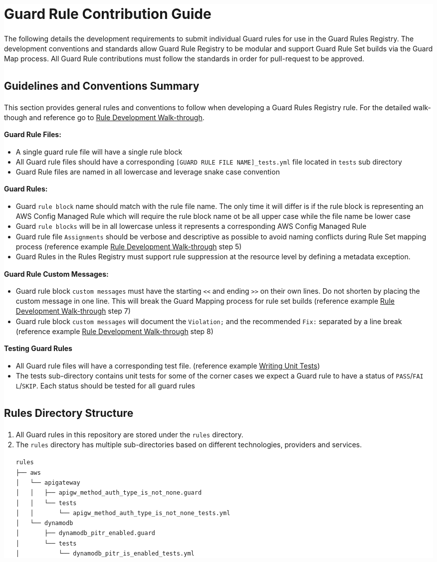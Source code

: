# Guard Rule Contribution Guide

The following details the development requirements to submit individual Guard rules for use in the Guard Rules Registry. The development conventions and standards allow Guard Rule Registry to be modular and support Guard Rule Set builds via the Guard Map process. All Guard Rule contributions must follow the standards in order for pull-request to be approved.

## Guidelines and Conventions Summary

This section provides general rules and conventions to follow when developing a Guard Rules Registry rule. For the detailed walk-though and reference go to [Rule Development Walk-through](#rule-development-walk-through).

**Guard Rule Files:**

* A single guard rule file will have a single rule block
* All Guard rule files should have a corresponding `[GUARD RULE FILE NAME]_tests.yml` file located in `tests` sub directory
* Guard Rule files are named in all lowercase and leverage snake case convention

**Guard Rules:**

* Guard `rule block` name should match with the rule file name. The only time it will differ is if the rule block is representing an AWS Config Managed Rule which will require the rule block name ot be all upper case while the file name be lower case
* Guard `rule blocks` will be in all lowercase unless it represents a corresponding AWS Config Managed Rule
* Guard rule file `Assignments` should be verbose and descriptive as possible to avoid naming conflicts during Rule Set mapping process (reference example [Rule Development Walk-through](#rule-development-walk-through) step 5)
* Guard Rules in the Rules Registry must support rule suppression at the resource level by defining a metadata exception.

**Guard Rule Custom Messages:**

* Guard rule block `custom messages` must have the starting `<<` and ending `>>` on their own lines. Do not shorten by placing the custom message in one line. This will break the Guard Mapping process for rule set builds (reference example [Rule Development Walk-through](#rule-development-walk-through) step 7)
* Guard rule block `custom messages` will document the `Violation;` and the recommended `Fix:` separated by a line break (reference example [Rule Development Walk-through](#rule-development-walk-through) step 8)

**Testing Guard Rules**

* All Guard rule files will have a corresponding test file. (reference example [Writing Unit Tests](#writing-unit-tests))
* The tests sub-directory contains unit tests for some of the corner cases we expect a Guard rule to have a status of `PASS`/`FAIL`/`SKIP`. Each status should be tested for all guard rules

## Rules Directory Structure

1. All Guard rules in this repository are stored under the `rules` directory.
2. The `rules` directory has multiple sub-directories based on different technologies, providers and services.
    ```
    rules
    ├── aws
    │   └── apigateway
    │   │   ├── apigw_method_auth_type_is_not_none.guard
    │   │   └── tests
    │   │       └── apigw_method_auth_type_is_not_none_tests.yml
    │   └── dynamodb
    │       ├── dynamodb_pitr_enabled.guard
    │       └── tests
    │           └── dynamodb_pitr_is_enabled_tests.yml